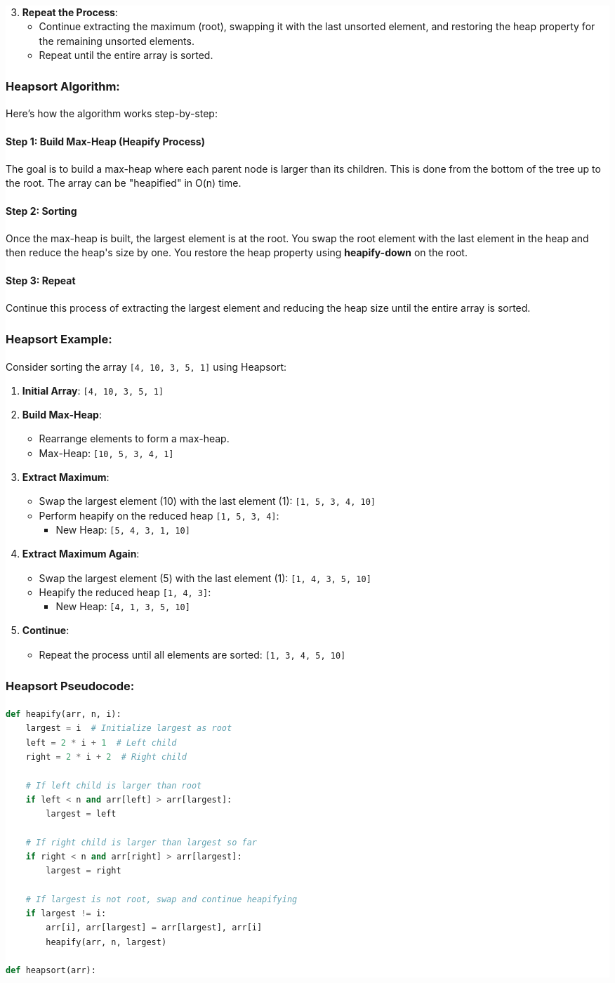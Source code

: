 3. **Repeat the Process**:
   - Continue extracting the maximum (root), swapping it with the last unsorted element, and restoring the heap property for the remaining unsorted elements.
   - Repeat until the entire array is sorted.

### Heapsort Algorithm:

Here’s how the algorithm works step-by-step:

#### Step 1: Build Max-Heap (Heapify Process)
The goal is to build a max-heap where each parent node is larger than its children. This is done from the bottom of the tree up to the root. The array can be "heapified" in O(n) time.

#### Step 2: Sorting
Once the max-heap is built, the largest element is at the root. You swap the root element with the last element in the heap and then reduce the heap's size by one. You restore the heap property using **heapify-down** on the root.

#### Step 3: Repeat
Continue this process of extracting the largest element and reducing the heap size until the entire array is sorted.

### Heapsort Example:

Consider sorting the array `[4, 10, 3, 5, 1]` using Heapsort:

1. **Initial Array**: `[4, 10, 3, 5, 1]`

2. **Build Max-Heap**:
   - Rearrange elements to form a max-heap.
   - Max-Heap: `[10, 5, 3, 4, 1]`

3. **Extract Maximum**:
   - Swap the largest element (10) with the last element (1): `[1, 5, 3, 4, 10]`
   - Perform heapify on the reduced heap `[1, 5, 3, 4]`:
     - New Heap: `[5, 4, 3, 1, 10]`

4. **Extract Maximum Again**:
   - Swap the largest element (5) with the last element (1): `[1, 4, 3, 5, 10]`
   - Heapify the reduced heap `[1, 4, 3]`:
     - New Heap: `[4, 1, 3, 5, 10]`

5. **Continue**:
   - Repeat the process until all elements are sorted: `[1, 3, 4, 5, 10]`

### Heapsort Pseudocode:
```python
def heapify(arr, n, i):
    largest = i  # Initialize largest as root
    left = 2 * i + 1  # Left child
    right = 2 * i + 2  # Right child

    # If left child is larger than root
    if left < n and arr[left] > arr[largest]:
        largest = left

    # If right child is larger than largest so far
    if right < n and arr[right] > arr[largest]:
        largest = right

    # If largest is not root, swap and continue heapifying
    if largest != i:
        arr[i], arr[largest] = arr[largest], arr[i]
        heapify(arr, n, largest)

def heapsort(arr):
```